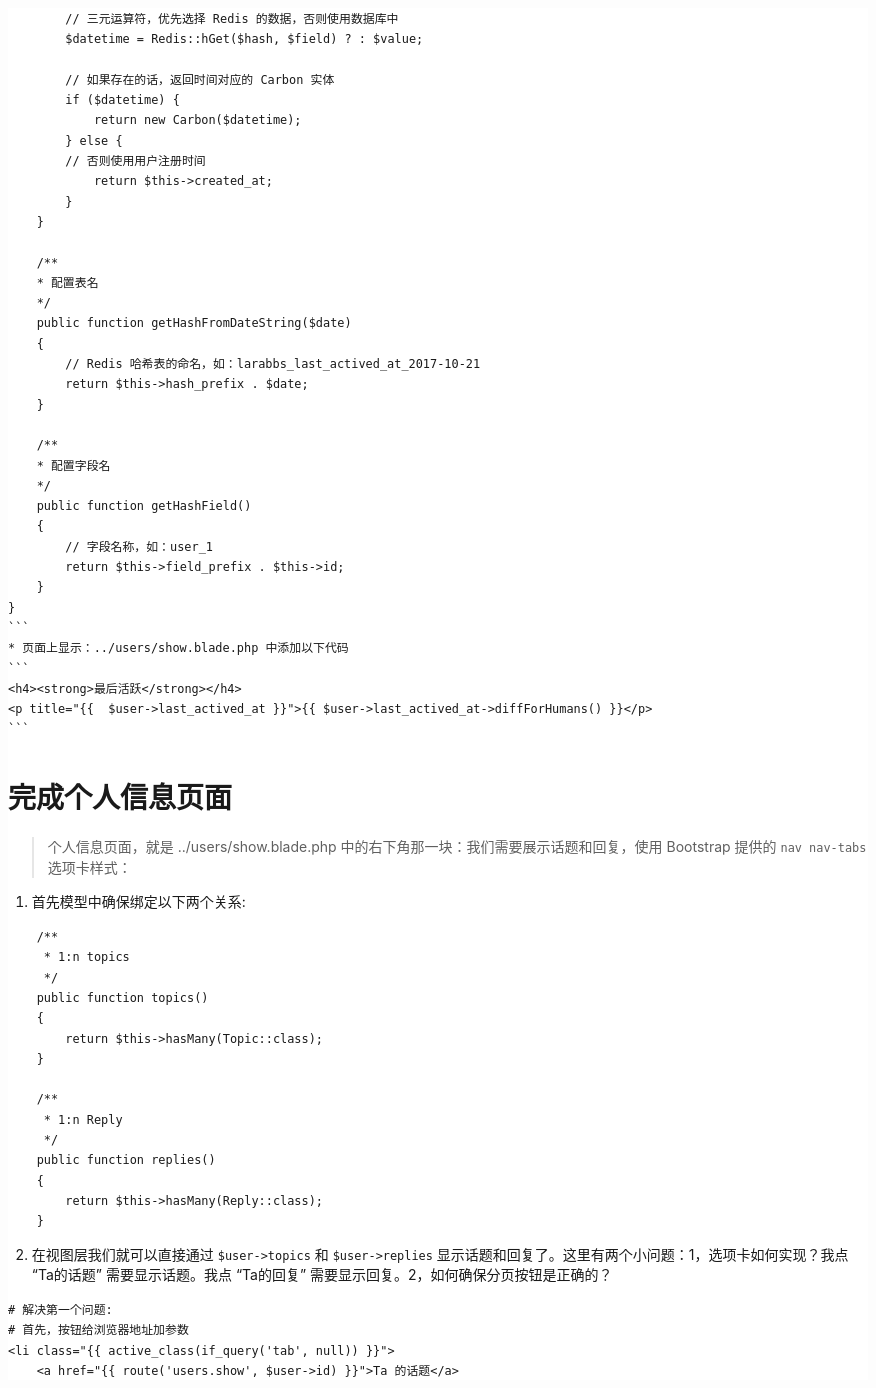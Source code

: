             // 三元运算符，优先选择 Redis 的数据，否则使用数据库中
            $datetime = Redis::hGet($hash, $field) ? : $value;

            // 如果存在的话，返回时间对应的 Carbon 实体
            if ($datetime) {
                return new Carbon($datetime);
            } else {
            // 否则使用用户注册时间
                return $this->created_at;
            }
        }

        /**
        * 配置表名
        */
        public function getHashFromDateString($date)
        {
            // Redis 哈希表的命名，如：larabbs_last_actived_at_2017-10-21
            return $this->hash_prefix . $date;
        }

        /**
        * 配置字段名
        */
        public function getHashField()
        {
            // 字段名称，如：user_1
            return $this->field_prefix . $this->id;
        }
    }
    ```
    * 页面上显示：../users/show.blade.php 中添加以下代码
    ```
    <h4><strong>最后活跃</strong></h4>
    <p title="{{  $user->last_actived_at }}">{{ $user->last_actived_at->diffForHumans() }}</p>
    ```

# 完成个人信息页面
> 个人信息页面，就是 ../users/show.blade.php 中的右下角那一块：我们需要展示话题和回复，使用 Bootstrap 提供的 `nav nav-tabs` 选项卡样式：
1. 首先模型中确保绑定以下两个关系:
```
    /**
     * 1:n topics
     */
    public function topics()
    {
        return $this->hasMany(Topic::class);
    }

    /**
     * 1:n Reply
     */
    public function replies()
    {
        return $this->hasMany(Reply::class);
    }
```
2. 在视图层我们就可以直接通过 `$user->topics` 和 `$user->replies` 显示话题和回复了。这里有两个小问题：1，选项卡如何实现？我点 “Ta的话题” 需要显示话题。我点 “Ta的回复” 需要显示回复。2，如何确保分页按钮是正确的？
```
# 解决第一个问题:
# 首先，按钮给浏览器地址加参数
<li class="{{ active_class(if_query('tab', null)) }}">
    <a href="{{ route('users.show', $user->id) }}">Ta 的话题</a>
```
